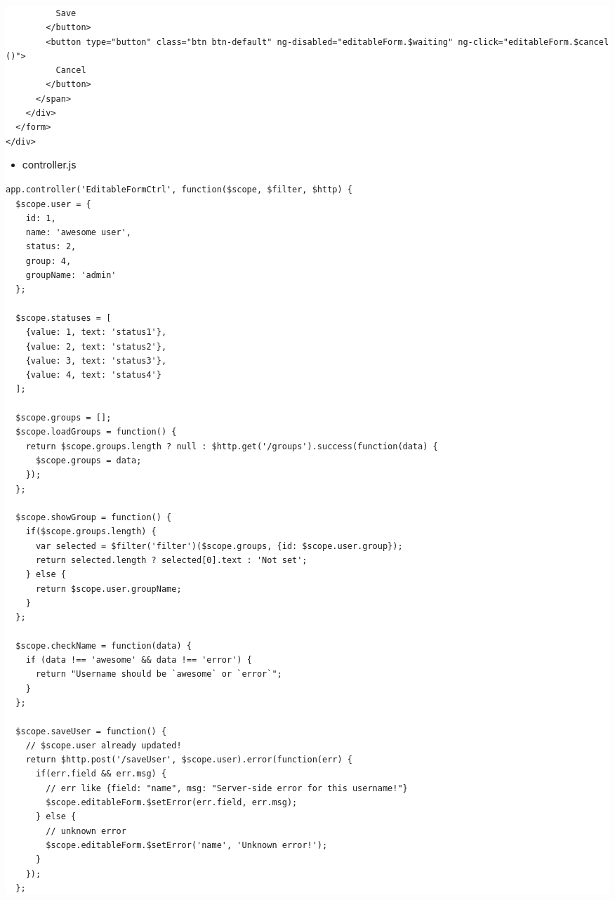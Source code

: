```
          Save
        </button>
        <button type="button" class="btn btn-default" ng-disabled="editableForm.$waiting" ng-click="editableForm.$cancel()">
          Cancel
        </button>
      </span>
    </div>
  </form>
</div>
```

*    controller.js
```
app.controller('EditableFormCtrl', function($scope, $filter, $http) {
  $scope.user = {
    id: 1,
    name: 'awesome user',
    status: 2,
    group: 4,
    groupName: 'admin'
  };

  $scope.statuses = [
    {value: 1, text: 'status1'},
    {value: 2, text: 'status2'},
    {value: 3, text: 'status3'},
    {value: 4, text: 'status4'}
  ];

  $scope.groups = [];
  $scope.loadGroups = function() {
    return $scope.groups.length ? null : $http.get('/groups').success(function(data) {
      $scope.groups = data;
    });
  };

  $scope.showGroup = function() {
    if($scope.groups.length) {
      var selected = $filter('filter')($scope.groups, {id: $scope.user.group});
      return selected.length ? selected[0].text : 'Not set';
    } else {
      return $scope.user.groupName;
    }
  };

  $scope.checkName = function(data) {
    if (data !== 'awesome' && data !== 'error') {
      return "Username should be `awesome` or `error`";
    }
  };

  $scope.saveUser = function() {
    // $scope.user already updated!
    return $http.post('/saveUser', $scope.user).error(function(err) {
      if(err.field && err.msg) {
        // err like {field: "name", msg: "Server-side error for this username!"}
        $scope.editableForm.$setError(err.field, err.msg);
      } else {
        // unknown error
        $scope.editableForm.$setError('name', 'Unknown error!');
      }
    });
  };
```